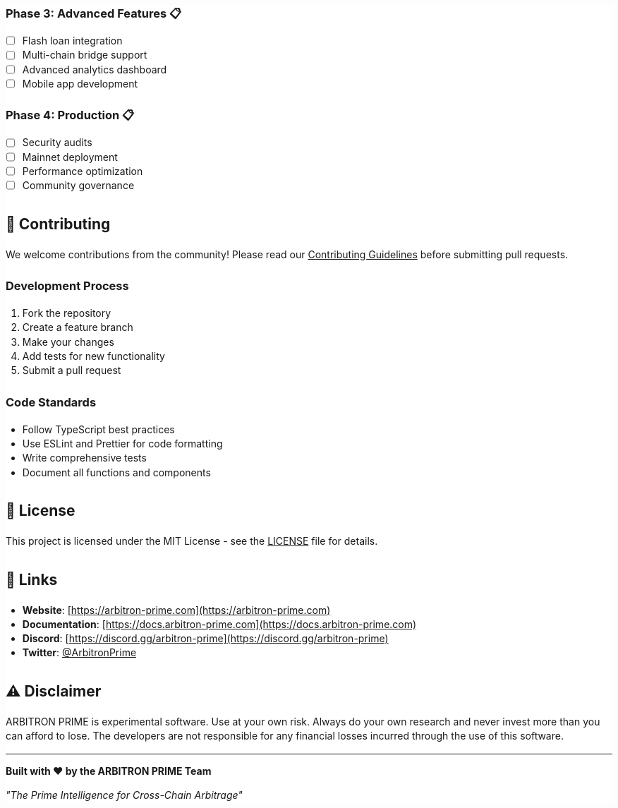 ### Phase 3: Advanced Features 📋
- [ ] Flash loan integration
- [ ] Multi-chain bridge support
- [ ] Advanced analytics dashboard
- [ ] Mobile app development

### Phase 4: Production 📋
- [ ] Security audits
- [ ] Mainnet deployment
- [ ] Performance optimization
- [ ] Community governance

## 🤝 Contributing

We welcome contributions from the community! Please read our [Contributing Guidelines](CONTRIBUTING.md) before submitting pull requests.

### Development Process
1. Fork the repository
2. Create a feature branch
3. Make your changes
4. Add tests for new functionality
5. Submit a pull request

### Code Standards
- Follow TypeScript best practices
- Use ESLint and Prettier for code formatting
- Write comprehensive tests
- Document all functions and components

## 📄 License

This project is licensed under the MIT License - see the [LICENSE](LICENSE) file for details.

## 🔗 Links

- **Website**: [https://arbitron-prime.com](https://arbitron-prime.com)
- **Documentation**: [https://docs.arbitron-prime.com](https://docs.arbitron-prime.com)
- **Discord**: [https://discord.gg/arbitron-prime](https://discord.gg/arbitron-prime)
- **Twitter**: [@ArbitronPrime](https://twitter.com/ArbitronPrime)

## ⚠️ Disclaimer

ARBITRON PRIME is experimental software. Use at your own risk. Always do your own research and never invest more than you can afford to lose. The developers are not responsible for any financial losses incurred through the use of this software.

---

**Built with ❤️ by the ARBITRON PRIME Team**

*"The Prime Intelligence for Cross-Chain Arbitrage"*
